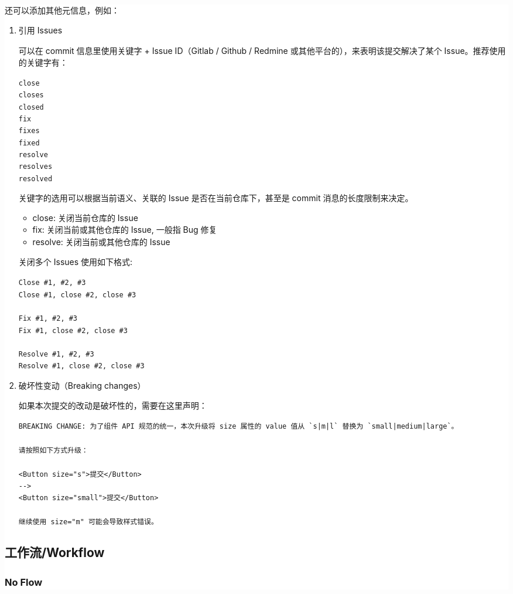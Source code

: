 还可以添加其他元信息，例如：

1. 引用 Issues

   可以在 commit 信息里使用关键字 + Issue ID（Gitlab / Github / Redmine 或其他平台的），来表明该提交解决了某个 Issue。推荐使用的关键字有：

   ```
   close
   closes
   closed
   fix
   fixes
   fixed
   resolve
   resolves
   resolved
   ```

   关键字的选用可以根据当前语义、关联的 Issue 是否在当前仓库下，甚至是 commit 消息的长度限制来决定。

   - close: 关闭当前仓库的 Issue
   - fix: 关闭当前或其他仓库的 Issue, 一般指 Bug 修复
   - resolve: 关闭当前或其他仓库的 Issue

   关闭多个 Issues 使用如下格式:

   ```
   Close #1, #2, #3
   Close #1, close #2, close #3

   Fix #1, #2, #3
   Fix #1, close #2, close #3

   Resolve #1, #2, #3
   Resolve #1, close #2, close #3
   ```

2. 破坏性变动（Breaking changes）

   如果本次提交的改动是破坏性的，需要在这里声明：

   ```
   BREAKING CHANGE: 为了组件 API 规范的统一，本次升级将 size 属性的 value 值从 `s|m|l` 替换为 `small|medium|large`。

   请按照如下方式升级：

   <Button size="s">提交</Button>
   -->
   <Button size="small">提交</Button>

   继续使用 size="m" 可能会导致样式错误。
   ```

## 工作流/Workflow

### No Flow
